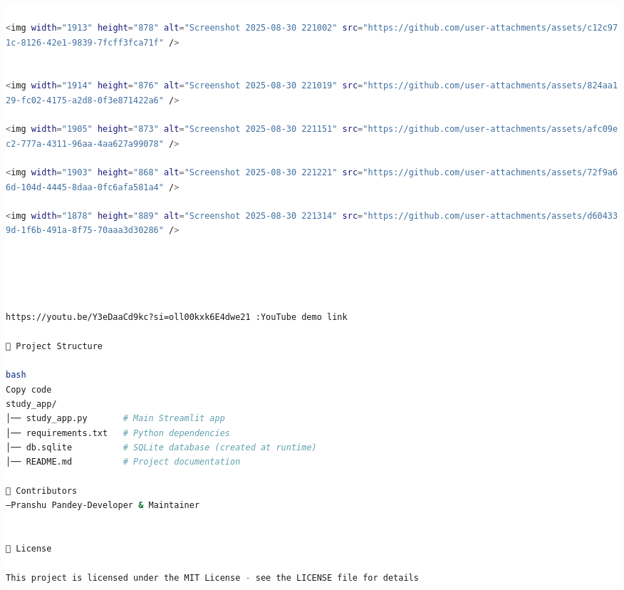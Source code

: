    ```bash

<img width="1913" height="878" alt="Screenshot 2025-08-30 221002" src="https://github.com/user-attachments/assets/c12c971c-8126-42e1-9839-7fcff3fca71f" />


<img width="1914" height="876" alt="Screenshot 2025-08-30 221019" src="https://github.com/user-attachments/assets/824aa129-fc02-4175-a2d8-0f3e871422a6" />

<img width="1905" height="873" alt="Screenshot 2025-08-30 221151" src="https://github.com/user-attachments/assets/afc09ec2-777a-4311-96aa-4aa627a99078" />

<img width="1903" height="868" alt="Screenshot 2025-08-30 221221" src="https://github.com/user-attachments/assets/72f9a66d-104d-4445-8daa-0fc6afa581a4" />

<img width="1878" height="889" alt="Screenshot 2025-08-30 221314" src="https://github.com/user-attachments/assets/d604339d-1f6b-491a-8f75-70aaa3d30286" />





https://youtu.be/Y3eDaaCd9kc?si=oll00kxk6E4dwe21 :YouTube demo link

📂 Project Structure

bash
Copy code
study_app/
│── study_app.py       # Main Streamlit app
│── requirements.txt   # Python dependencies
│── db.sqlite          # SQLite database (created at runtime)
│── README.md          # Project documentation

🙌 Contributors
 –Pranshu Pandey-Developer & Maintainer


📜 License

This project is licensed under the MIT License - see the LICENSE file for details
